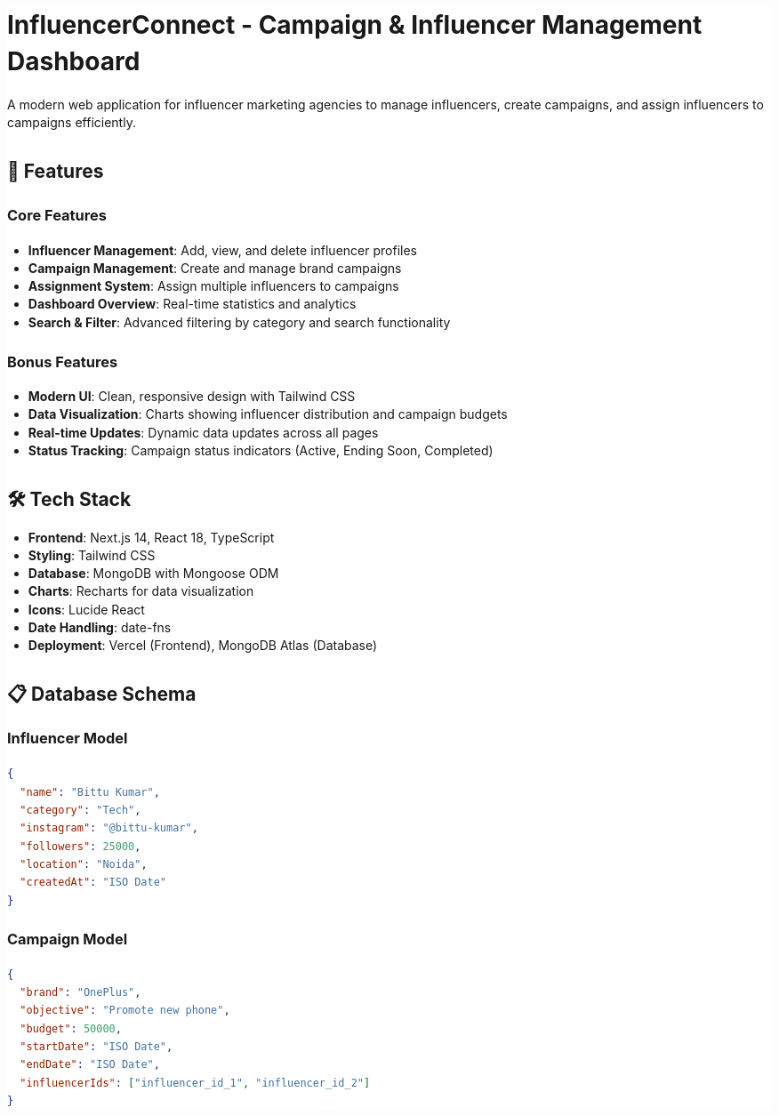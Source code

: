 # InfluencerConnect - Campaign & Influencer Management Dashboard

A modern web application for influencer marketing agencies to manage influencers, create campaigns, and assign influencers to campaigns efficiently.

## 🚀 Features

### Core Features
- **Influencer Management**: Add, view, and delete influencer profiles
- **Campaign Management**: Create and manage brand campaigns
- **Assignment System**: Assign multiple influencers to campaigns
- **Dashboard Overview**: Real-time statistics and analytics
- **Search & Filter**: Advanced filtering by category and search functionality

### Bonus Features
- **Modern UI**: Clean, responsive design with Tailwind CSS
- **Data Visualization**: Charts showing influencer distribution and campaign budgets
- **Real-time Updates**: Dynamic data updates across all pages
- **Status Tracking**: Campaign status indicators (Active, Ending Soon, Completed)

## 🛠️ Tech Stack

- **Frontend**: Next.js 14, React 18, TypeScript
- **Styling**: Tailwind CSS
- **Database**: MongoDB with Mongoose ODM
- **Charts**: Recharts for data visualization
- **Icons**: Lucide React
- **Date Handling**: date-fns
- **Deployment**: Vercel (Frontend), MongoDB Atlas (Database)

## 📋 Database Schema

### Influencer Model
```json
{
  "name": "Bittu Kumar",
  "category": "Tech",
  "instagram": "@bittu-kumar",
  "followers": 25000,
  "location": "Noida",
  "createdAt": "ISO Date"
}
```

### Campaign Model
```json
{
  "brand": "OnePlus",
  "objective": "Promote new phone",
  "budget": 50000,
  "startDate": "ISO Date",
  "endDate": "ISO Date",
  "influencerIds": ["influencer_id_1", "influencer_id_2"]
}
```
